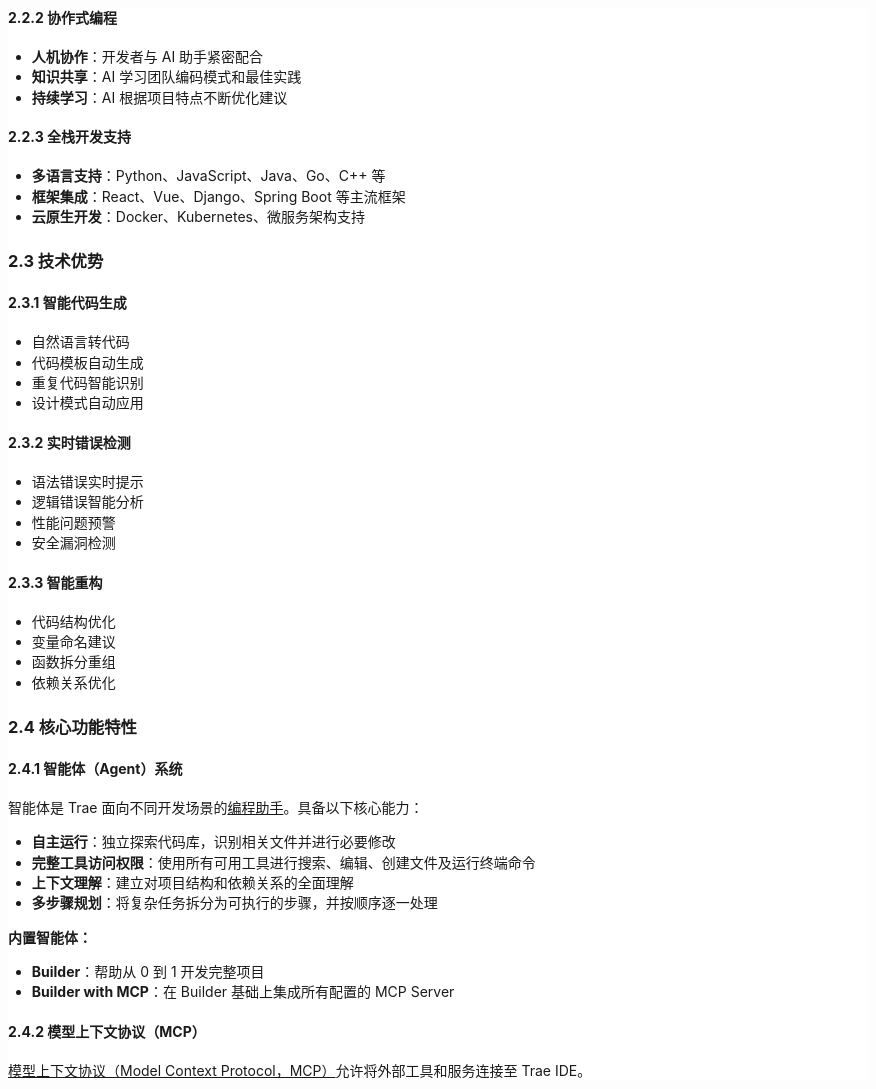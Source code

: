 #### 2.2.2 协作式编程

- **人机协作**：开发者与 AI 助手紧密配合
- **知识共享**：AI 学习团队编码模式和最佳实践
- **持续学习**：AI 根据项目特点不断优化建议

#### 2.2.3 全栈开发支持

- **多语言支持**：Python、JavaScript、Java、Go、C++ 等
- **框架集成**：React、Vue、Django、Spring Boot 等主流框架
- **云原生开发**：Docker、Kubernetes、微服务架构支持

### 2.3 技术优势

#### 2.3.1 智能代码生成

- 自然语言转代码
- 代码模板自动生成
- 重复代码智能识别
- 设计模式自动应用

#### 2.3.2 实时错误检测

- 语法错误实时提示
- 逻辑错误智能分析
- 性能问题预警
- 安全漏洞检测

#### 2.3.3 智能重构

- 代码结构优化
- 变量命名建议
- 函数拆分重组
- 依赖关系优化

### 2.4 核心功能特性

#### 2.4.1 智能体（Agent）系统

智能体是 Trae 面向不同开发场景的[编程助手](https://docs.trae.cn/ide/agent)。具备以下核心能力：

- **自主运行**：独立探索代码库，识别相关文件并进行必要修改
- **完整工具访问权限**：使用所有可用工具进行搜索、编辑、创建文件及运行终端命令
- **上下文理解**：建立对项目结构和依赖关系的全面理解
- **多步骤规划**：将复杂任务拆分为可执行的步骤，并按顺序逐一处理

**内置智能体：**

- **Builder**：帮助从 0 到 1 开发完整项目
- **Builder with MCP**：在 Builder 基础上集成所有配置的 MCP Server

#### 2.4.2 模型上下文协议（MCP）

[模型上下文协议（Model Context Protocol，MCP）](https://docs.trae.cn/ide/model-context-protocol)允许将外部工具和服务连接至 Trae IDE。
